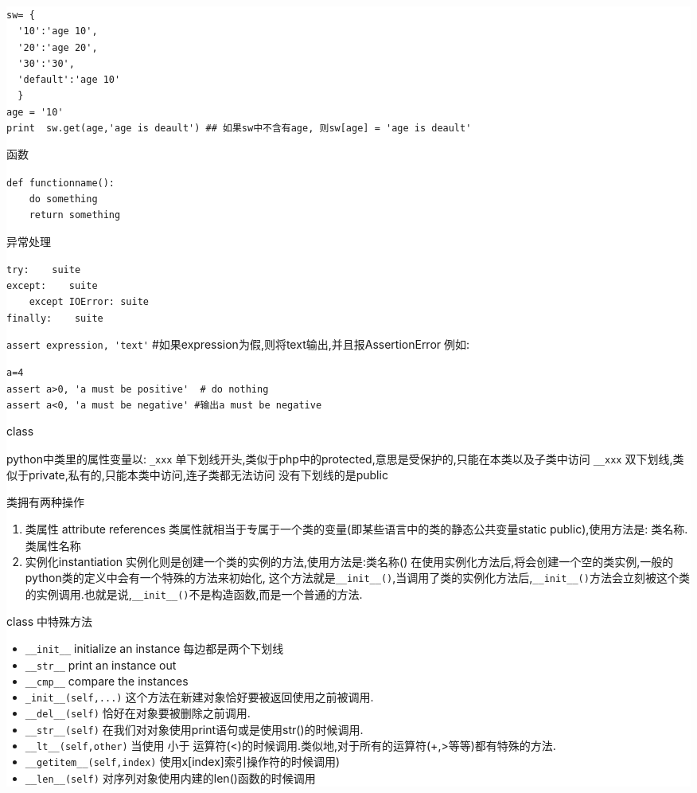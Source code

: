 ```
sw= {
  '10':'age 10',
  '20':'age 20',
  '30':'30',
  'default':'age 10'
  }
age = '10'
print  sw.get(age,'age is deault') ## 如果sw中不含有age, 则sw[age] = 'age is deault'
```

函数
```
def functionname():    
    do something
    return something
```

异常处理
```
try:    suite
except:    suite
    except IOError: suite
finally:    suite
```

`assert expression, 'text'`  #如果expression为假,则将text输出,并且报AssertionError
例如:
```
a=4
assert a>0, 'a must be positive'  # do nothing
assert a<0, 'a must be negative' #输出a must be negative
```

class

python中类里的属性变量以:
`_xxx` 单下划线开头,类似于php中的protected,意思是受保护的,只能在本类以及子类中访问
`__xxx` 双下划线,类似于private,私有的,只能本类中访问,连子类都无法访问
没有下划线的是public

类拥有两种操作
1. 类属性 attribute references 
类属性就相当于专属于一个类的变量(即某些语言中的类的静态公共变量static public),使用方法是: 类名称.类属性名称
2. 实例化instantiation
实例化则是创建一个类的实例的方法,使用方法是:类名称()
在使用实例化方法后,将会创建一个空的类实例,一般的python类的定义中会有一个特殊的方法来初始化, 
这个方法就是`__init__()`,当调用了类的实例化方法后,`__init__()`方法会立刻被这个类的实例调用.也就是说,`__init__()`不是构造函数,而是一个普通的方法.

class 中特殊方法
- `__init__` initialize an instance  每边都是两个下划线
- `__str__` print an instance out
- `__cmp__` compare the instances
- `_init__(self,...)` 这个方法在新建对象恰好要被返回使用之前被调用.
- `__del__(self)` 恰好在对象要被删除之前调用.
- `__str__(self)` 在我们对对象使用print语句或是使用str()的时候调用.
- `__lt__(self,other)` 当使用 小于 运算符(<)的时候调用.类似地,对于所有的运算符(+,>等等)都有特殊的方法.
- `__getitem__(self,index)` 使用x[index]索引操作符的时候调用)
- `__len__(self)` 对序列对象使用内建的len()函数的时候调用
